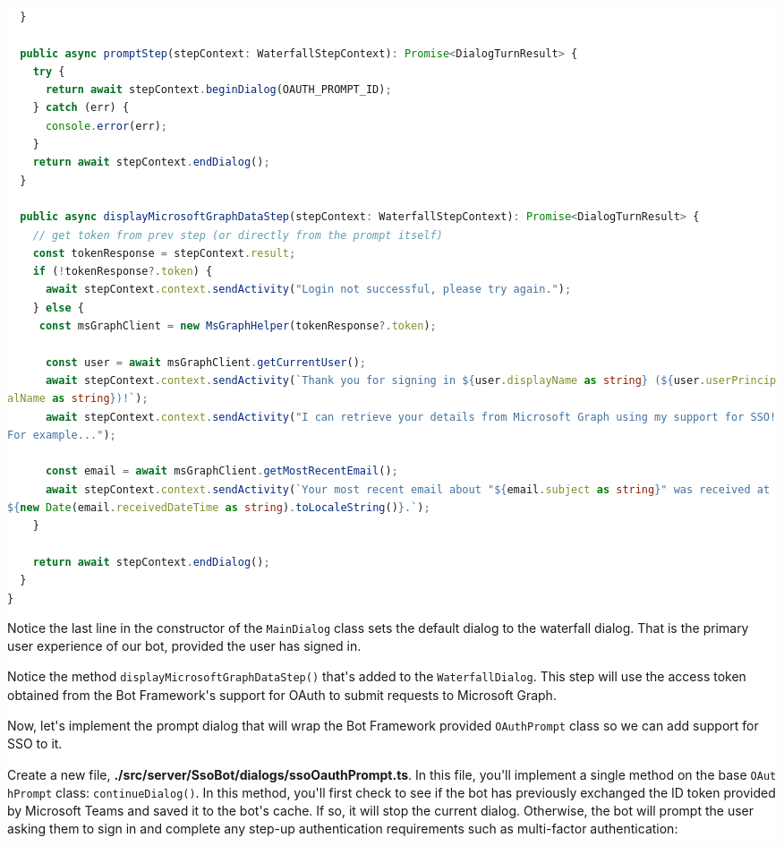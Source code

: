 ```typescript
  }

  public async promptStep(stepContext: WaterfallStepContext): Promise<DialogTurnResult> {
    try {
      return await stepContext.beginDialog(OAUTH_PROMPT_ID);
    } catch (err) {
      console.error(err);
    }
    return await stepContext.endDialog();
  }

  public async displayMicrosoftGraphDataStep(stepContext: WaterfallStepContext): Promise<DialogTurnResult> {
    // get token from prev step (or directly from the prompt itself)
    const tokenResponse = stepContext.result;
    if (!tokenResponse?.token) {
      await stepContext.context.sendActivity("Login not successful, please try again.");
    } else {
     const msGraphClient = new MsGraphHelper(tokenResponse?.token);

      const user = await msGraphClient.getCurrentUser();
      await stepContext.context.sendActivity(`Thank you for signing in ${user.displayName as string} (${user.userPrincipalName as string})!`);
      await stepContext.context.sendActivity("I can retrieve your details from Microsoft Graph using my support for SSO! For example...");

      const email = await msGraphClient.getMostRecentEmail();
      await stepContext.context.sendActivity(`Your most recent email about "${email.subject as string}" was received at ${new Date(email.receivedDateTime as string).toLocaleString()}.`);
    }

    return await stepContext.endDialog();
  }
}
```

Notice the last line in the constructor of the `MainDialog` class sets the default dialog to the waterfall dialog. That is the primary user experience of our bot, provided the user has signed in.

Notice the method `displayMicrosoftGraphDataStep()` that's added to the `WaterfallDialog`. This step will use the access token obtained from the Bot Framework's support for OAuth to submit requests to Microsoft Graph.

Now, let's implement the prompt dialog that will wrap the Bot Framework provided `OAuthPrompt` class so we can add support for SSO to it.

Create a new file, **./src/server/SsoBot/dialogs/ssoOauthPrompt.ts**. In this file, you'll implement a single method on the base `OAuthPrompt` class: `continueDialog()`. In this method, you'll first check to see if the bot has previously exchanged the ID token provided by Microsoft Teams and saved it to the bot's cache. If so, it will stop the current dialog. Otherwise, the bot will prompt the user asking them to sign in and complete any step-up authentication requirements such as multi-factor authentication:
